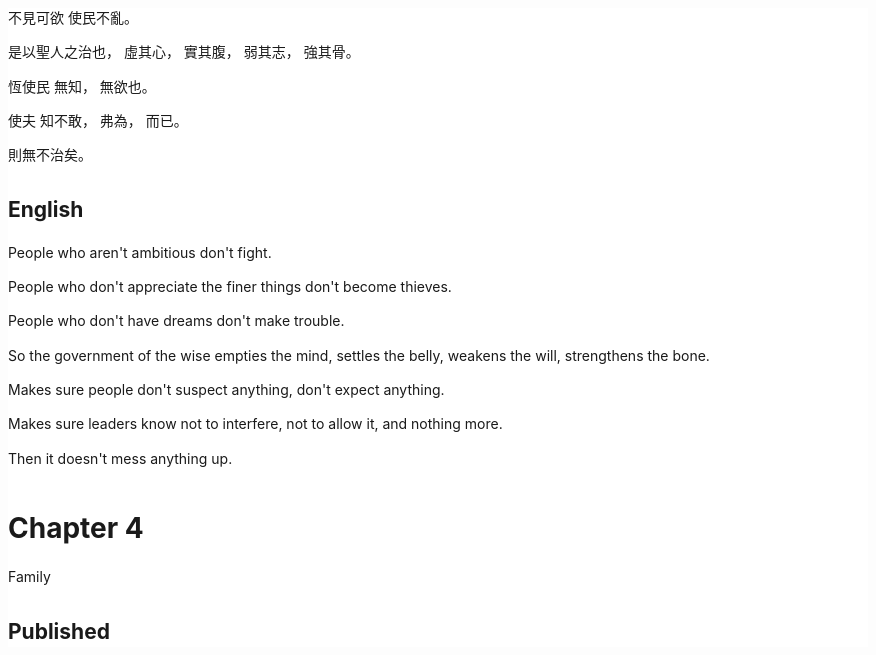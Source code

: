 不見可欲
使民不亂。

是以聖人之治也，
虛其心，
實其腹，
弱其志，
強其骨。

恆使民
無知，
無欲也。

使夫
知不敢，
弗為，
而已。

則無不治矣。

## English

People who aren't ambitious
don't fight.

People who don't appreciate the finer things
don't become thieves.

People who don't have dreams
don't make trouble.

So the government of the wise
empties the mind,
settles the belly,
weakens the will,
strengthens the bone.

Makes sure people
don't suspect anything,
don't expect anything.

Makes sure leaders
know not to interfere,
not to allow it,
and nothing more.

Then it doesn't mess anything up.

# Chapter 4

Family

## Published
